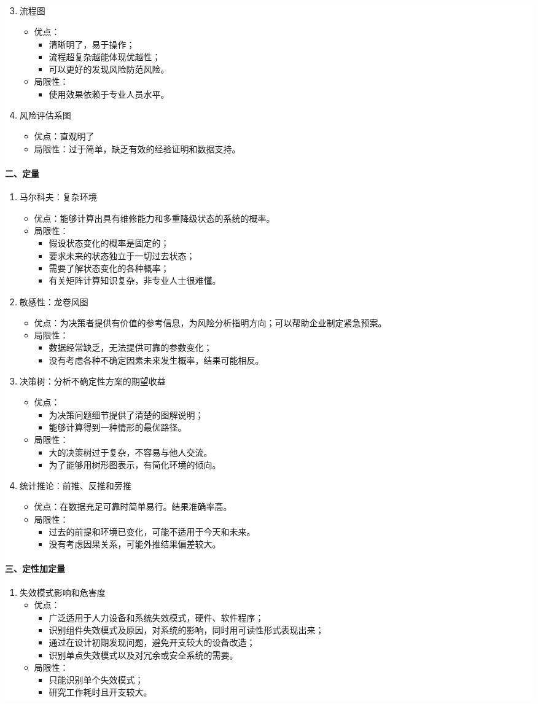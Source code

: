3. 流程图
   - 优点：
     - 清晰明了，易于操作；
     - 流程超复杂越能体现优越性；
     - 可以更好的发现风险防范风险。
   - 局限性：
     - 使用效果依赖于专业人员水平。

4. 风险评估系图
   - 优点：直观明了
   - 局限性：过于简单，缺乏有效的经验证明和数据支持。

#### 二、定量

1. 马尔科夫：复杂环境
   - 优点：能够计算出具有维修能力和多重降级状态的系统的概率。
   - 局限性：
     - 假设状态变化的概率是固定的；
     - 要求未来的状态独立于一切过去状态；
     - 需要了解状态变化的各种概率；
     - 有关矩阵计算知识复杂，非专业人士很难懂。

2. 敏感性：龙卷风图
   - 优点：为决策者提供有价值的参考信息，为风险分析指明方向；可以帮助企业制定紧急预案。
   - 局限性：
     - 数据经常缺乏，无法提供可靠的参数变化；
     - 没有考虑各种不确定因素未来发生概率，结果可能相反。

3. 决策树：分析不确定性方案的期望收益
   - 优点：
     - 为决策问题细节提供了清楚的图解说明；
     - 能够计算得到一种情形的最优路径。
   - 局限性：
     - 大的决策树过于复杂，不容易与他人交流。
     - 为了能够用树形图表示，有简化环境的倾向。

4. 统计推论：前推、反推和旁推
   - 优点：在数据充足可靠时简单易行。结果准确率高。
   - 局限性：
     - 过去的前提和环境已变化，可能不适用于今天和未来。
     - 没有考虑因果关系，可能外推结果偏差较大。

#### 三、定性加定量

1. 失效模式影响和危害度
   - 优点：
     - 广泛适用于人力设备和系统失效模式，硬件、软件程序；
     - 识别组件失效模式及原因，对系统的影响，同时用可读性形式表现出来；
     - 通过在设计初期发现问题，避免开支较大的设备改造；
     - 识别单点失效模式以及对冗余或安全系统的需要。
   - 局限性：
     - 只能识别单个失效模式；
     - 研究工作耗时且开支较大。
